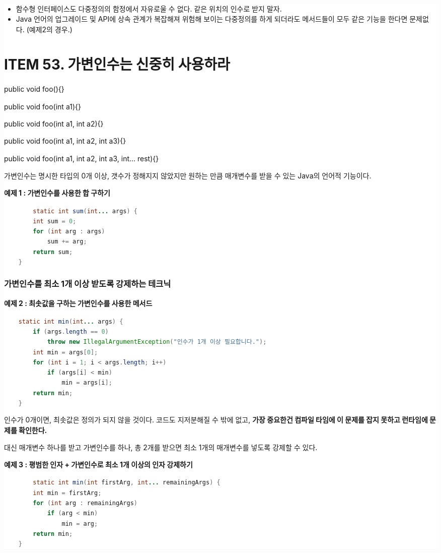 - 함수형 인터페이스도 다중정의의 함정에서 자유로울 수 없다. 같은 위치의 인수로 받지 말자.
- Java 언어의 업그레이드 및 API에 상속 관계가 복잡해져 위험해 보이는 다중정의를 하게 되더라도 메서드들이 모두 같은 기능을 한다면 문제없다. (예제2의 경우.)

# ITEM 53. 가변인수는 신중히 사용하라

public void foo(){}

public void foo(int a1){}

public void foo(int a1, int a2){}

public void foo(int a1, int a2, int a3){}

public void foo(int a1, int a2, int a3, int... rest){}

가변인수는 명시한 타입의 0개 이상, 갯수가 정해지지 않았지만 원하는 만큼 매개변수를 받을 수 있는 Java의 언어적 기능이다. 

**예제 1 : 가변인수를 사용한 합 구하기**

```java
		static int sum(int... args) {
        int sum = 0;
        for (int arg : args)
            sum += arg;
        return sum;
    }
```

### 가변인수를 최소 1개 이상 받도록 강제하는 테크닉

**예제 2 : 최솟값을 구하는 가변인수를 사용한 메서드**

```java
    static int min(int... args) {
        if (args.length == 0)
            throw new IllegalArgumentException("인수가 1개 이상 필요합니다.");
        int min = args[0];
        for (int i = 1; i < args.length; i++)
            if (args[i] < min)
                min = args[i];
        return min;
    }
```

인수가 0개이면, 최솟값은 정의가 되지 않을 것이다. 코드도 지저분해질 수 밖에 없고, **가장 중요한건 컴파일 타임에 이 문제를 잡지 못하고 런타임에 문제를 확인한다.**

대신 매개변수 하나를 받고 가변인수를 하나, 총 2개를 받으면 최소 1개의 매개변수를 넣도록 강제할 수 있다.

**예제 3 : 평범한 인자 + 가변인수로 최소 1개 이상의 인자 강제하기**

```java
		static int min(int firstArg, int... remainingArgs) {
        int min = firstArg;
        for (int arg : remainingArgs)
            if (arg < min)
                min = arg;
        return min;
    }
```
